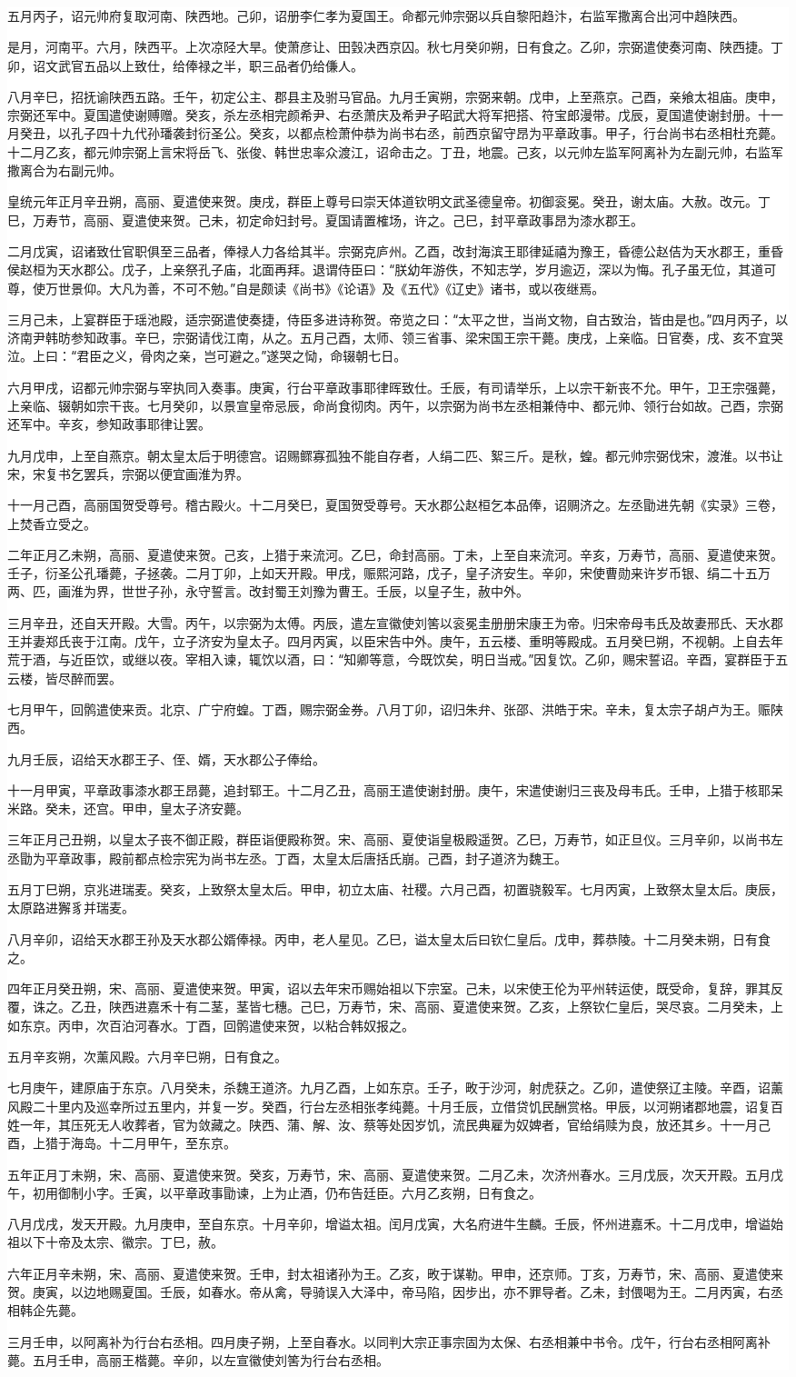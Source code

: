 五月丙子，诏元帅府复取河南、陕西地。己卯，诏册李仁孝为夏国王。命都元帅宗弼以兵自黎阳趋汴，右监军撒离合出河中趋陕西。

是月，河南平。六月，陕西平。上次凉陉大旱。使萧彦让、田瑴决西京囚。秋七月癸卯朔，日有食之。乙卯，宗弼遣使奏河南、陕西捷。丁卯，诏文武官五品以上致仕，给俸禄之半，职三品者仍给傔人。

八月辛巳，招抚谕陕西五路。壬午，初定公主、郡县主及驸马官品。九月壬寅朔，宗弼来朝。戊申，上至燕京。己酉，亲飨太祖庙。庚申，宗弼还军中。夏国遣使谢赙赠。癸亥，杀左丞相完颜希尹、右丞萧庆及希尹子昭武大将军把搭、符宝郎漫带。戊辰，夏国遣使谢封册。十一月癸丑，以孔子四十九代孙璠袭封衍圣公。癸亥，以都点检萧仲恭为尚书右丞，前西京留守昂为平章政事。甲子，行台尚书右丞相杜充薨。十二月乙亥，都元帅宗弼上言宋将岳飞、张俊、韩世忠率众渡江，诏命击之。丁丑，地震。己亥，以元帅左监军阿离补为左副元帅，右监军撒离合为右副元帅。

皇统元年正月辛丑朔，高丽、夏遣使来贺。庚戌，群臣上尊号曰崇天体道钦明文武圣德皇帝。初御衮冕。癸丑，谢太庙。大赦。改元。丁巳，万寿节，高丽、夏遣使来贺。己未，初定命妇封号。夏国请置榷场，许之。己巳，封平章政事昂为漆水郡王。

二月戊寅，诏诸致仕官职俱至三品者，俸禄人力各给其半。宗弼克庐州。乙酉，改封海滨王耶律延禧为豫王，昏德公赵佶为天水郡王，重昏侯赵桓为天水郡公。戊子，上亲祭孔子庙，北面再拜。退谓侍臣曰：“朕幼年游佚，不知志学，岁月逾迈，深以为悔。孔子虽无位，其道可尊，使万世景仰。大凡为善，不可不勉。”自是颇读《尚书》《论语》及《五代》《辽史》诸书，或以夜继焉。

三月己未，上宴群臣于瑶池殿，适宗弼遣使奏捷，侍臣多进诗称贺。帝览之曰：“太平之世，当尚文物，自古致治，皆由是也。”四月丙子，以济南尹韩昉参知政事。辛巳，宗弼请伐江南，从之。五月己酉，太师、领三省事、梁宋国王宗干薨。庚戌，上亲临。日官奏，戌、亥不宜哭泣。上曰：“君臣之义，骨肉之亲，岂可避之。”遂哭之恸，命辍朝七日。

六月甲戌，诏都元帅宗弼与宰执同入奏事。庚寅，行台平章政事耶律晖致仕。壬辰，有司请举乐，上以宗干新丧不允。甲午，卫王宗强薨，上亲临、辍朝如宗干丧。七月癸卯，以景宣皇帝忌辰，命尚食彻肉。丙午，以宗弼为尚书左丞相兼侍中、都元帅、领行台如故。己酉，宗弼还军中。辛亥，参知政事耶律让罢。

九月戊申，上至自燕京。朝太皇太后于明德宫。诏赐鳏寡孤独不能自存者，人绢二匹、絮三斤。是秋，蝗。都元帅宗弼伐宋，渡淮。以书让宋，宋复书乞罢兵，宗弼以便宜画淮为界。

十一月己酉，高丽国贺受尊号。稽古殿火。十二月癸巳，夏国贺受尊号。天水郡公赵桓乞本品俸，诏赒济之。左丞勖进先朝《实录》三卷，上焚香立受之。

二年正月乙未朔，高丽、夏遣使来贺。己亥，上猎于来流河。乙巳，命封高丽。丁未，上至自来流河。辛亥，万寿节，高丽、夏遣使来贺。壬子，衍圣公孔璠薨，子拯袭。二月丁卯，上如天开殿。甲戌，赈熙河路，戊子，皇子济安生。辛卯，宋使曹勋来许岁币银、绢二十五万两、匹，画淮为界，世世子孙，永守誓言。改封蜀王刘豫为曹王。壬辰，以皇子生，赦中外。

三月辛丑，还自天开殿。大雪。丙午，以宗弼为太傅。丙辰，遣左宣徽使刘筈以衮冕圭册册宋康王为帝。归宋帝母韦氏及故妻邢氏、天水郡王并妻郑氏丧于江南。戊午，立子济安为皇太子。四月丙寅，以臣宋告中外。庚午，五云楼、重明等殿成。五月癸巳朔，不视朝。上自去年荒于酒，与近臣饮，或继以夜。宰相入谏，辄饮以酒，曰：“知卿等意，今既饮矣，明日当戒。”因复饮。乙卯，赐宋誓诏。辛酉，宴群臣于五云楼，皆尽醉而罢。

七月甲午，回鹘遣使来贡。北京、广宁府蝗。丁酉，赐宗弼金券。八月丁卯，诏归朱弁、张邵、洪皓于宋。辛未，复太宗子胡卢为王。赈陕西。

九月壬辰，诏给天水郡王子、侄、婿，天水郡公子俸给。

十一月甲寅，平章政事漆水郡王昂薨，追封郓王。十二月乙丑，高丽王遣使谢封册。庚午，宋遣使谢归三丧及母韦氏。壬申，上猎于核耶呆米路。癸未，还宫。甲申，皇太子济安薨。

三年正月己丑朔，以皇太子丧不御正殿，群臣诣便殿称贺。宋、高丽、夏使诣皇极殿遥贺。乙巳，万寿节，如正旦仪。三月辛卯，以尚书左丞勖为平章政事，殿前都点检宗宪为尚书左丞。丁酉，太皇太后唐括氏崩。己酉，封子道济为魏王。

五月丁巳朔，京兆进瑞麦。癸亥，上致祭太皇太后。甲申，初立太庙、社稷。六月己酉，初置骁毅军。七月丙寅，上致祭太皇太后。庚辰，太原路进獬豸并瑞麦。

八月辛卯，诏给天水郡王孙及天水郡公婿俸禄。丙申，老人星见。乙巳，谥太皇太后曰钦仁皇后。戊申，葬恭陵。十二月癸未朔，日有食之。

四年正月癸丑朔，宋、高丽、夏遣使来贺。甲寅，诏以去年宋币赐始祖以下宗室。己未，以宋使王伦为平州转运使，既受命，复辞，罪其反覆，诛之。乙丑，陕西进嘉禾十有二茎，茎皆七穗。己巳，万寿节，宋、高丽、夏遣使来贺。乙亥，上祭钦仁皇后，哭尽哀。二月癸未，上如东京。丙申，次百泊河春水。丁酉，回鹘遣使来贺，以粘合韩奴报之。

五月辛亥朔，次薰风殿。六月辛巳朔，日有食之。

七月庚午，建原庙于东京。八月癸未，杀魏王道济。九月乙酉，上如东京。壬子，畋于沙河，射虎获之。乙卯，遣使祭辽主陵。辛酉，诏薰风殿二十里内及巡幸所过五里内，并复一岁。癸酉，行台左丞相张孝纯薨。十月壬辰，立借贷饥民酬赏格。甲辰，以河朔诸郡地震，诏复百姓一年，其压死无人收葬者，官为敛藏之。陕西、蒲、解、汝、蔡等处因岁饥，流民典雇为奴婢者，官给绢赎为良，放还其乡。十一月己酉，上猎于海岛。十二月甲午，至东京。

五年正月丁未朔，宋、高丽、夏遣使来贺。癸亥，万寿节，宋、高丽、夏遣使来贺。二月乙未，次济州春水。三月戊辰，次天开殿。五月戊午，初用御制小字。壬寅，以平章政事勖谏，上为止酒，仍布告廷臣。六月乙亥朔，日有食之。

八月戊戌，发天开殿。九月庚申，至自东京。十月辛卯，增谥太祖。闰月戊寅，大名府进牛生麟。壬辰，怀州进嘉禾。十二月戊申，增谥始祖以下十帝及太宗、徽宗。丁巳，赦。

六年正月辛未朔，宋、高丽、夏遣使来贺。壬申，封太祖诸孙为王。乙亥，畋于谋勒。甲申，还京师。丁亥，万寿节，宋、高丽、夏遣使来贺。庚寅，以边地赐夏国。壬辰，如春水。帝从禽，导骑误入大泽中，帝马陷，因步出，亦不罪导者。乙未，封偎喝为王。二月丙寅，右丞相韩企先薨。

三月壬申，以阿离补为行台右丞相。四月庚子朔，上至自春水。以同判大宗正事宗固为太保、右丞相兼中书令。戊午，行台右丞相阿离补薨。五月壬申，高丽王楷薨。辛卯，以左宣徽使刘筈为行台右丞相。
